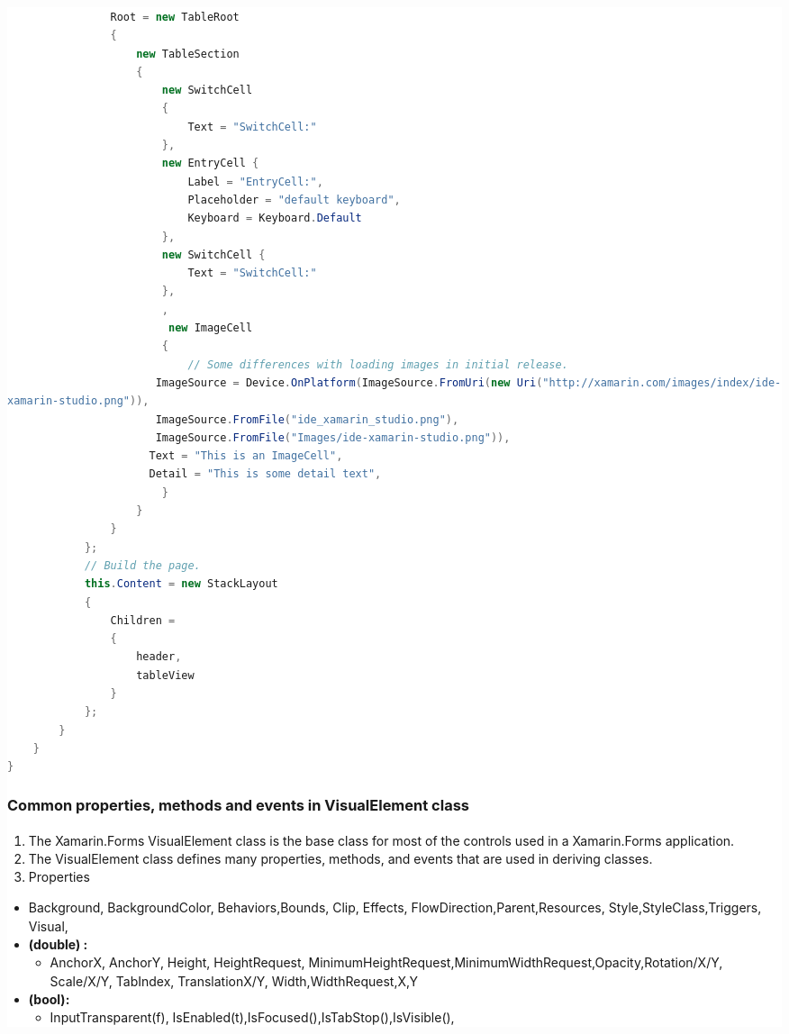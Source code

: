 ```c#
                Root = new TableRoot
                {
                    new TableSection
                    {
                        new SwitchCell
                        {
                            Text = "SwitchCell:"
                        },
                        new EntryCell {
                            Label = "EntryCell:",
                            Placeholder = "default keyboard",
                            Keyboard = Keyboard.Default
                        }, 
                        new SwitchCell {
                            Text = "SwitchCell:"
                        }, 
                        ,
                         new ImageCell
                        {
                            // Some differences with loading images in initial release.
                       ImageSource = Device.OnPlatform(ImageSource.FromUri(new Uri("http://xamarin.com/images/index/ide-xamarin-studio.png")),
                       ImageSource.FromFile("ide_xamarin_studio.png"),
                       ImageSource.FromFile("Images/ide-xamarin-studio.png")),
                      Text = "This is an ImageCell",
                      Detail = "This is some detail text",
                        }
                    }
                }
            };
            // Build the page.
            this.Content = new StackLayout
            {
                Children =
                {
                    header,
                    tableView
                }
            };
        }
    }
}

```


###  Common properties, methods and events in VisualElement class
1. The Xamarin.Forms VisualElement class is the base class for most of the controls used in a Xamarin.Forms application. 
2. The VisualElement class defines many properties, methods, and events that are used in deriving classes.
3. Properties 
+  Background, BackgroundColor, Behaviors,Bounds, Clip, Effects, FlowDirection,Parent,Resources, Style,StyleClass,Triggers, Visual,
+ **(double) :** 
  + AnchorX, AnchorY, Height, HeightRequest, MinimumHeightRequest,MinimumWidthRequest,Opacity,Rotation/X/Y,
Scale/X/Y, TabIndex,  TranslationX/Y, Width,WidthRequest,X,Y
+ **(bool):**
  +  InputTransparent(f), IsEnabled(t),IsFocused(),IsTabStop(),IsVisible(), 
